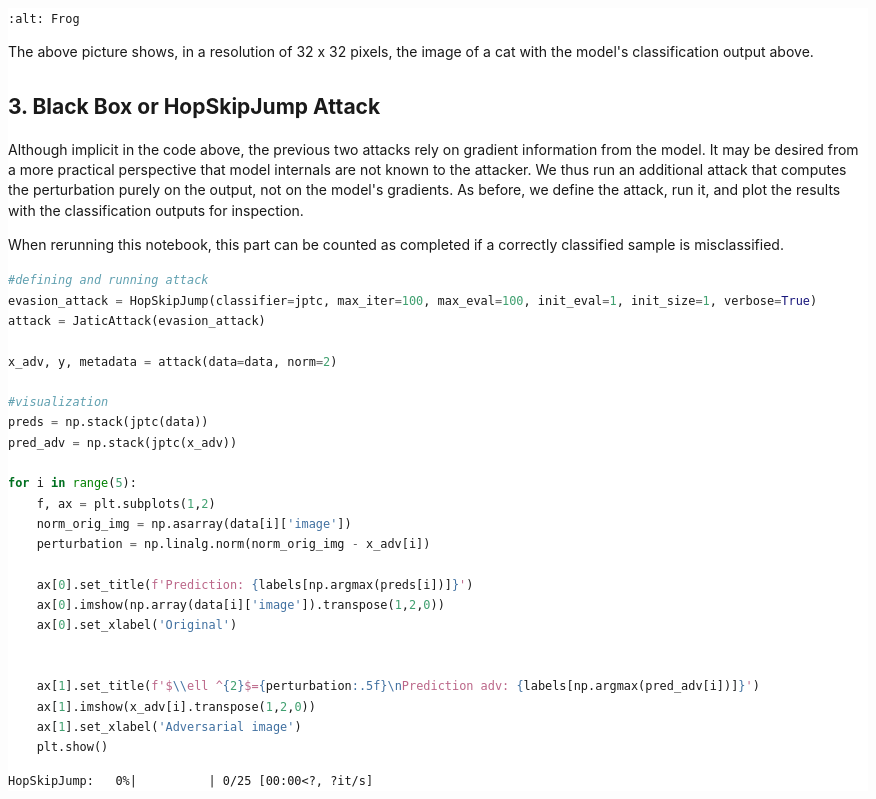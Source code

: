 ```{image} /_static/how-to/bb-1.png
:alt: Frog
```

The above picture shows, in a resolution of 32 x 32 pixels, the image of a cat with the model's classification output
above.

## 3. Black Box or HopSkipJump Attack

Although implicit in the code above, the previous two attacks rely on gradient information from the model. It may be
desired from a more practical perspective that model internals are not known to the attacker. We thus run an additional
attack that computes the perturbation purely on the output, not on the model's gradients. As before, we define the
attack, run it, and plot the results with the classification outputs for inspection.

When rerunning this notebook, this part can be counted as completed if a correctly classified sample is misclassified.

```python
#defining and running attack
evasion_attack = HopSkipJump(classifier=jptc, max_iter=100, max_eval=100, init_eval=1, init_size=1, verbose=True)
attack = JaticAttack(evasion_attack)

x_adv, y, metadata = attack(data=data, norm=2)

#visualization
preds = np.stack(jptc(data))
pred_adv = np.stack(jptc(x_adv))

for i in range(5):
    f, ax = plt.subplots(1,2)
    norm_orig_img = np.asarray(data[i]['image'])
    perturbation = np.linalg.norm(norm_orig_img - x_adv[i])

    ax[0].set_title(f'Prediction: {labels[np.argmax(preds[i])]}')
    ax[0].imshow(np.array(data[i]['image']).transpose(1,2,0))
    ax[0].set_xlabel('Original')


    ax[1].set_title(f'$\\ell ^{2}$={perturbation:.5f}\nPrediction adv: {labels[np.argmax(pred_adv[i])]}')
    ax[1].imshow(x_adv[i].transpose(1,2,0))
    ax[1].set_xlabel('Adversarial image')
    plt.show()
```

```text
HopSkipJump:   0%|          | 0/25 [00:00<?, ?it/s]
```
